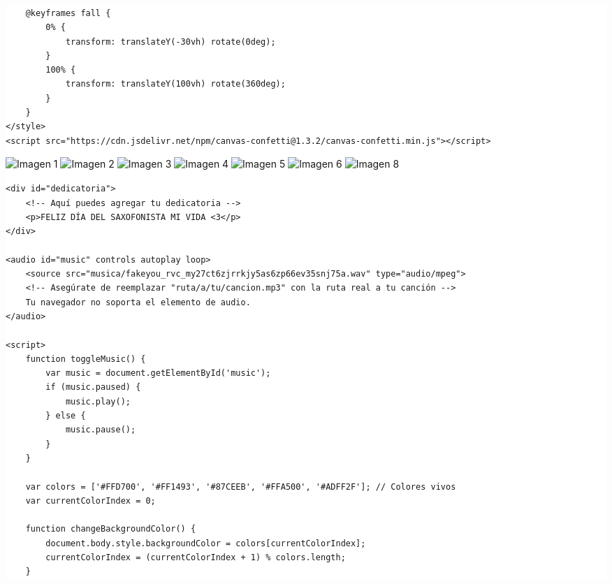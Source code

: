         @keyframes fall {
            0% {
                transform: translateY(-30vh) rotate(0deg);
            }
            100% {
                transform: translateY(100vh) rotate(360deg);
            }
        }
    </style>
    <script src="https://cdn.jsdelivr.net/npm/canvas-confetti@1.3.2/canvas-confetti.min.js"></script>
</head>
<body>
    <div id="collage" onclick="toggleMusic()">
        <!-- Aquí puedes agregar tus imágenes -->
        <img src="IMAGENES/foto 1.jpg" alt="Imagen 1">
        <img src="IMAGENES/foto 2.jpg" alt="Imagen 2">
        <img src="IMAGENES/foto 3.jpg" alt="Imagen 3">
        <img src="IMAGENES/foto 5.jpg" alt="Imagen 4">
        <img src="IMAGENES/foto 6.jpg" alt="Imagen 5">
        <img src="IMAGENES/foto 7.jpg" alt="Imagen 6">
        <img src="IMAGENES/foto4.jpg" alt="Imagen 8">
        <!-- Asegúrate de reemplazar "ruta/a/tu/imagen#.jpg" con la ruta real a tus imágenes -->
    </div>

    <div id="dedicatoria">
        <!-- Aquí puedes agregar tu dedicatoria -->
        <p>FELIZ DÍA DEL SAXOFONISTA MI VIDA <3</p>
    </div>

    <audio id="music" controls autoplay loop>
        <source src="musica/fakeyou_rvc_my27ct6zjrrkjy5as6zp66ev35snj75a.wav" type="audio/mpeg">
        <!-- Asegúrate de reemplazar "ruta/a/tu/cancion.mp3" con la ruta real a tu canción -->
        Tu navegador no soporta el elemento de audio.
    </audio>

    <script>
        function toggleMusic() {
            var music = document.getElementById('music');
            if (music.paused) {
                music.play();
            } else {
                music.pause();
            }
        }

        var colors = ['#FFD700', '#FF1493', '#87CEEB', '#FFA500', '#ADFF2F']; // Colores vivos
        var currentColorIndex = 0;

        function changeBackgroundColor() {
            document.body.style.backgroundColor = colors[currentColorIndex];
            currentColorIndex = (currentColorIndex + 1) % colors.length;
        }
